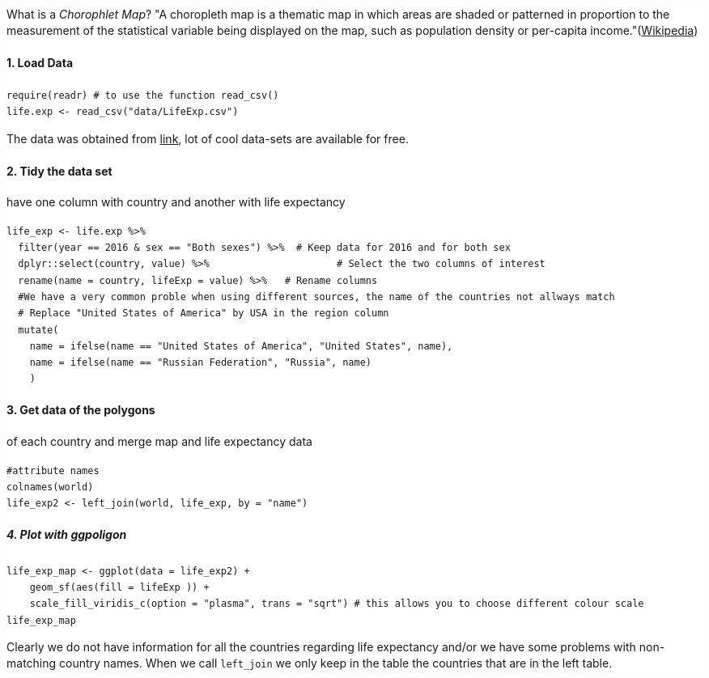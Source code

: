 What is a *Chorophlet Map*? "A choropleth map is a thematic map in which areas are shaded or patterned in proportion to the measurement of the statistical variable being displayed on the map, such as population density or per-capita income."([Wikipedia](https://en.Wikipedia.org/wiki/Choropleth_map))

#### 1. Load Data

```{}
require(readr) # to use the function read_csv()
life.exp <- read_csv("data/LifeExp.csv")
```


The data was obtained from [link](https://www.kaggle.com/kumarajarshi/life-expectancy-who), lot of cool data-sets are available for free. 

#### 2. Tidy the data set 
have one column with country and another with life expectancy

```{}
life_exp <- life.exp %>%
  filter(year == 2016 & sex == "Both sexes") %>%  # Keep data for 2016 and for both sex
  dplyr::select(country, value) %>%                      # Select the two columns of interest
  rename(name = country, lifeExp = value) %>%   # Rename columns
  #We have a very common proble when using different sources, the name of the countries not allways match
  # Replace "United States of America" by USA in the region column
  mutate(
    name = ifelse(name == "United States of America", "United States", name), 
    name = ifelse(name == "Russian Federation", "Russia", name)
    )
```


#### 3. Get data of the polygons 
of each country and merge map and life expectancy data 

```{}
#attribute names
colnames(world)
life_exp2 <- left_join(world, life_exp, by = "name")
```


##### 4. Plot with ggpoligon

```{}
life_exp_map <- ggplot(data = life_exp2) +
    geom_sf(aes(fill = lifeExp )) +
    scale_fill_viridis_c(option = "plasma", trans = "sqrt") # this allows you to choose different colour scale
life_exp_map
```

Clearly we do not have information for all the countries regarding life expectancy and/or we have some problems with non-matching country names. When we call `left_join` we only keep in the table the countries that are in the left table. 
